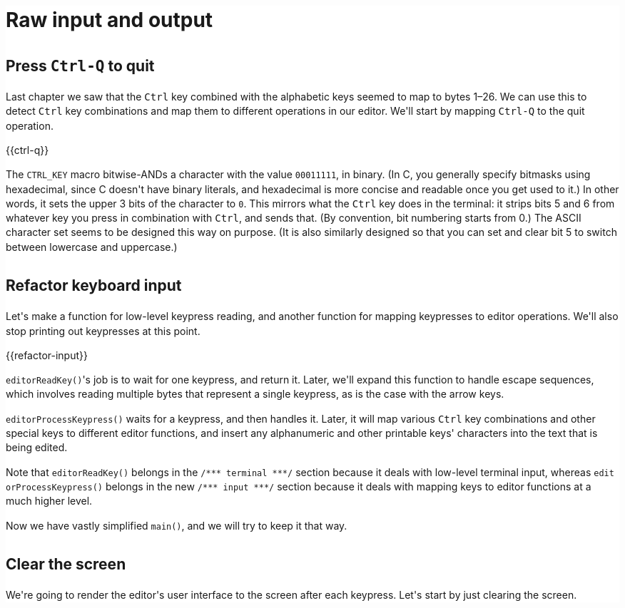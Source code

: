 # Raw input and output

## Press <kbd>Ctrl-Q</kbd> to quit

Last chapter we saw that the <kbd>Ctrl</kbd> key combined with the alphabetic
keys seemed to map to bytes 1&ndash;26. We can use this to detect
<kbd>Ctrl</kbd> key combinations and map them to different operations in our
editor. We'll start by mapping <kbd>Ctrl-Q</kbd> to the quit operation.

{{ctrl-q}}

The `CTRL_KEY` macro bitwise-ANDs a character with the value `00011111`, in
binary. (In C, you generally specify bitmasks using hexadecimal, since C
doesn't have binary literals, and hexadecimal is more concise and readable once
you get used to it.) In other words, it sets the upper 3 bits of the character
to `0`. This mirrors what the <kbd>Ctrl</kbd> key does in the terminal: 
it strips bits 5 and 6 from whatever key you press in combination with
<kbd>Ctrl</kbd>, and sends that. (By convention, bit numbering starts from 0.) 
The ASCII character set seems to be designed this way on purpose. 
(It is also similarly designed so that you can set and clear bit 5 to switch 
between lowercase and uppercase.)


## Refactor keyboard input

Let's make a function for low-level keypress reading, and another function for
mapping keypresses to editor operations. We'll also stop printing out
keypresses at this point.

{{refactor-input}}

`editorReadKey()`'s job is to wait for one keypress, and return it. Later,
we'll expand this function to handle escape sequences, which involves reading
multiple bytes that represent a single keypress, as is the case with the arrow
keys.

`editorProcessKeypress()` waits for a keypress, and then handles it. Later, it
will map various <kbd>Ctrl</kbd> key combinations and other special keys to
different editor functions, and insert any alphanumeric and other printable
keys' characters into the text that is being edited.

Note that `editorReadKey()` belongs in the `/*** terminal ***/` section because
it deals with low-level terminal input, whereas `editorProcessKeypress()`
belongs in the new `/*** input ***/` section because it deals with mapping keys
to editor functions at a much higher level.

Now we have vastly simplified `main()`, and we will try to keep it that way.

## Clear the screen

We're going to render the editor's user interface to the screen after each
keypress. Let's start by just clearing the screen.
